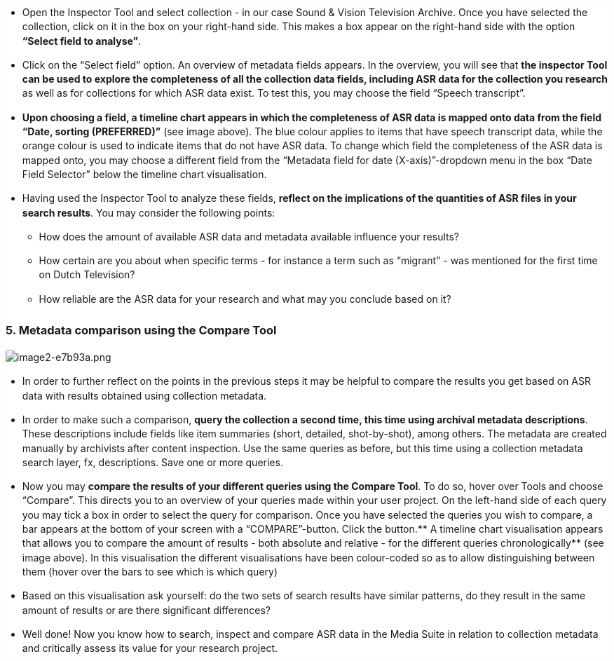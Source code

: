 * Open the Inspector Tool and select collection - in our case Sound & Vision Television Archive. Once you have selected the collection, click on it in the box on your right-hand side. This makes a box appear on the right-hand side with the option **“Select field to analyse”**.

* Click on the “Select field” option. An overview of metadata fields appears. In the overview, you will see that **the inspector Tool can be used to explore the completeness of all the collection data fields, including ASR data for the collection you research** as well as for collections for which ASR data exist. To test this, you may choose the field “Speech transcript”.

* **Upon choosing a field, a timeline chart appears in which the completeness of ASR data is mapped onto data from the field “Date, sorting (PREFERRED)”** (see image above). The blue colour applies to items that have speech transcript data, while the orange colour is used to indicate items that do not have ASR data. To change which field the completeness of the ASR data is mapped onto, you may choose a different field from the “Metadata field for date (X-axis)”-dropdown menu in the box “Date Field Selector” below the timeline chart visualisation.

* Having used the Inspector Tool to analyze these fields, **reflect on the implications of the quantities of ASR files in your search results**. You may consider the following points:

  * How does the amount of available ASR data and metadata available influence your results?

  * How certain are you about when specific terms - for instance a term such as “migrant” - was mentioned for the first time on Dutch Television?

  * How reliable are the ASR data for your research and what may you conclude based on it?

### 5. Metadata comparison using the Compare Tool

![image2-e7b93a.png](/uploads/image2-e7b93a.png)

* In order to further reflect on the points in the previous steps it may be helpful to compare the results you get based on ASR data with results obtained using collection metadata.

* In order to make such a comparison, **query the collection a second time, this time using archival metadata descriptions**. These descriptions include fields like item summaries (short, detailed, shot-by-shot), among others. The metadata are created manually by archivists after content inspection. Use the same queries as before, but this time using a collection metadata search layer, fx, descriptions. Save one or more queries.

* Now you may **compare the results of your different queries using the Compare Tool**. To do so, hover over Tools and choose “Compare”. This directs you to an overview of your queries made within your user project. On the left-hand side of each query you may tick a box in order to select the query for comparison. Once you have selected the queries you wish to compare, a bar appears at the bottom of your screen with a “COMPARE”-button. Click the button.\*\* A timeline chart visualisation appears that allows you to compare the amount of results - both absolute and relative - for the different queries chronologically\*\* (see image above). In this visualisation the different visualisations have been colour-coded so as to allow distinguishing between them (hover over the bars to see which is which query)

* Based on this visualisation ask yourself: do the two sets of search results have similar patterns, do they result in the same amount of results or are there significant differences?

* Well done! Now you know how to search, inspect and compare ASR data in the Media Suite in relation to collection metadata and critically assess its value for your research project.